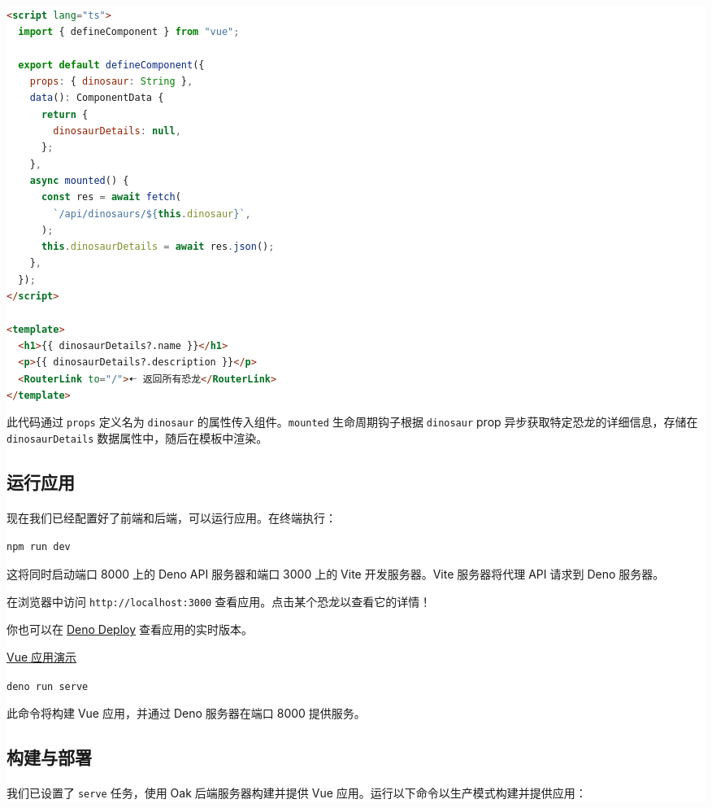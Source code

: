 ```html title="Dinosaur.vue"
<script lang="ts">
  import { defineComponent } from "vue";

  export default defineComponent({
    props: { dinosaur: String },
    data(): ComponentData {
      return {
        dinosaurDetails: null,
      };
    },
    async mounted() {
      const res = await fetch(
        `/api/dinosaurs/${this.dinosaur}`,
      );
      this.dinosaurDetails = await res.json();
    },
  });
</script>

<template>
  <h1>{{ dinosaurDetails?.name }}</h1>
  <p>{{ dinosaurDetails?.description }}</p>
  <RouterLink to="/">🠠 返回所有恐龙</RouterLink>
</template>
```

此代码通过 `props` 定义名为 `dinosaur` 的属性传入组件。`mounted` 生命周期钩子根据 `dinosaur` prop 异步获取特定恐龙的详细信息，存储在 `dinosaurDetails` 数据属性中，随后在模板中渲染。

## 运行应用

现在我们已经配置好了前端和后端，可以运行应用。在终端执行：

```shell
npm run dev
```

这将同时启动端口 8000 上的 Deno API 服务器和端口 3000 上的 Vite 开发服务器。Vite 服务器将代理 API 请求到 Deno 服务器。

在浏览器中访问 `http://localhost:3000` 查看应用。点击某个恐龙以查看它的详情！

你也可以在 [Deno Deploy](https://tutorial-with-vue.deno.deno.net/) 查看应用的实时版本。

[Vue 应用演示](./images/how-to/vue/vue.gif)

```shell
deno run serve
```

此命令将构建 Vue 应用，并通过 Deno 服务器在端口 8000 提供服务。

## 构建与部署

我们已设置了 `serve` 任务，使用 Oak 后端服务器构建并提供 Vue 应用。运行以下命令以生产模式构建并提供应用：
